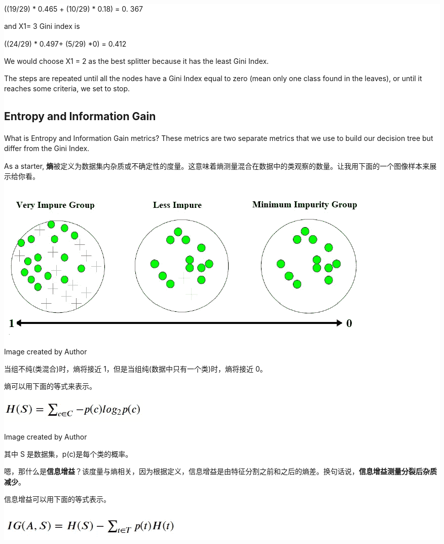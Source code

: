 ((19/29) * 0.465 + (10/29) * 0.18) = 0\. 367

and X1= 3 Gini index is

((24/29) * 0.497+ (5/29) *0) = 0.412

We would choose X1 = 2 as the best splitter because it has the least Gini Index.

The steps are repeated until all the nodes have a Gini Index equal to zero (mean only one class found in the leaves), or until it reaches some criteria, we set to stop.

## Entropy and Information Gain

What is Entropy and Information Gain metrics? These metrics are two separate metrics that we use to build our decision tree but differ from the Gini Index.

As a starter, **熵**被定义为数据集内杂质或不确定性的度量。这意味着熵测量混合在数据中的类观察的数量。让我用下面的一个图像样本来展示给你看。

![](img/e9a43811cc5626f019cb64b1ae161041.png)

Image created by Author

当组不纯(类混合)时，熵将接近 1，但是当组纯(数据中只有一个类)时，熵将接近 0。

熵可以用下面的等式来表示。

![](img/71ca58aaaf528e23d08d6cc3a9a7721e.png)

Image created by Author

其中 S 是数据集，p(c)是每个类的概率。

嗯，那什么是**信息增益**？该度量与熵相关，因为根据定义，信息增益是由特征分割之前和之后的熵差。换句话说，**信息增益测量分裂后杂质减少**。

信息增益可以用下面的等式表示。

![](img/bc76730662c3b5b13fb2eecb6440c3db.png)
